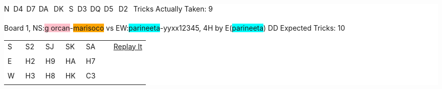<tr><td>N&nbsp;&nbsp</td><td>D4<sub>&nbsp;&nbsp</sub></td><td>D7<sub>&nbsp;&nbsp</sub></td><td>DA<sub>&nbsp;&nbsp</sub>                            </td><td>DK<sub>&nbsp;&nbsp</sub></td><td>                                                                                                                                                                                                                                                                                                                                                                                                                                                                                                                                                          </td></tr>
<tr><td>S&nbsp;&nbsp</td><td>D3<sub>&nbsp;&nbsp</sub></td><td>DQ<sub>&nbsp;&nbsp</sub></td><td>D5<sub>&nbsp;&nbsp</sub>                            </td><td>D2<sub>&nbsp;&nbsp</sub></td><td>                                                                                                                                                                                                                                                                                                                                                                                                                                                                                                                                                          </td></tr>
<tr><td>            </td><td>                        </td><td>                        </td><td>                                                    </td><td>                        </td><td>                                                                                                                                                                                                                                                                                                                                                                                                                                                                                                                                                          </td></tr>
</tbody>
</table>Tricks Actually Taken: 9

Board 1, NS:<span style="background-color:pink">g orcan</span>-<span style="background-color:orange">marisoco</span> vs EW:<span style="background-color:cyan">parineeta</span>-yyxx12345, 4H by E(<span style="background-color:cyan">parineeta</span>)
DD Expected Tricks: 10
<table>
<tbody>
<tr><td>S&nbsp;&nbsp</td><td>S2<sub>&nbsp;&nbsp</sub></td><td>SJ<sub>&nbsp;&nbsp</sub></td><td>SK<sub>&nbsp;&nbsp</sub></td><td>SA<sub>&nbsp;&nbsp</sub></td><td>&nbsp;&nbsp;&nbsp;&nbsp;<a href="https://dds.bridgewebs.com/bsol2/ddummy.htm?club=us_tomdeneau&lin=qx||pn|Marisoco,yyxx12345,G Orcan,parineeta|st||md|3S234TH9D368AC38KA,S56JQH346ADJQKC4T,S78KH78TD459TC259,|rh||ah|Board 1|sv|o|mb|p|mb|1H|mb|d|mb|p|mb|2D|mb|p|mb|p|mb|3D|mb|p|mb|3H|mb|p|mb|4H|mb|p|mb|p|mb|p|pc|S2|pc|SJ|pc|SK|pc|SA|pc|H2|pc|H9|pc|HA|pc|H7|pc|H3|pc|H8|pc|HK|pc|C3|pc|HQ|pc|D3|pc|H4|pc|HT|pc|D2|pc|DA|pc|DJ|pc|D4|pc|CA|pc|C4|pc|C2|pc|C6|pc|CK|pc|CT|pc|C5|pc|C7|pc|S3|mc|10|zz|52.17%25|pg||" target="_blank" class="button">Replay It</a></td></tr>
<tr><td>E&nbsp;&nbsp</td><td>H2<sub>&nbsp;&nbsp</sub></td><td>H9<sub>&nbsp;&nbsp</sub></td><td>HA<sub>&nbsp;&nbsp</sub></td><td>H7<sub>&nbsp;&nbsp</sub></td><td>                                                                                                                                                                                                                                                                                                                                                                                                                                                                                                                                                                    </td></tr>
<tr><td>W&nbsp;&nbsp</td><td>H3<sub>&nbsp;&nbsp</sub></td><td>H8<sub>&nbsp;&nbsp</sub></td><td>HK<sub>&nbsp;&nbsp</sub></td><td>C3<sub>&nbsp;&nbsp</sub></td><td>                                                                                                                                                                                                                                                                                                                                                                                                                                                                                                                                                                    </td></tr>